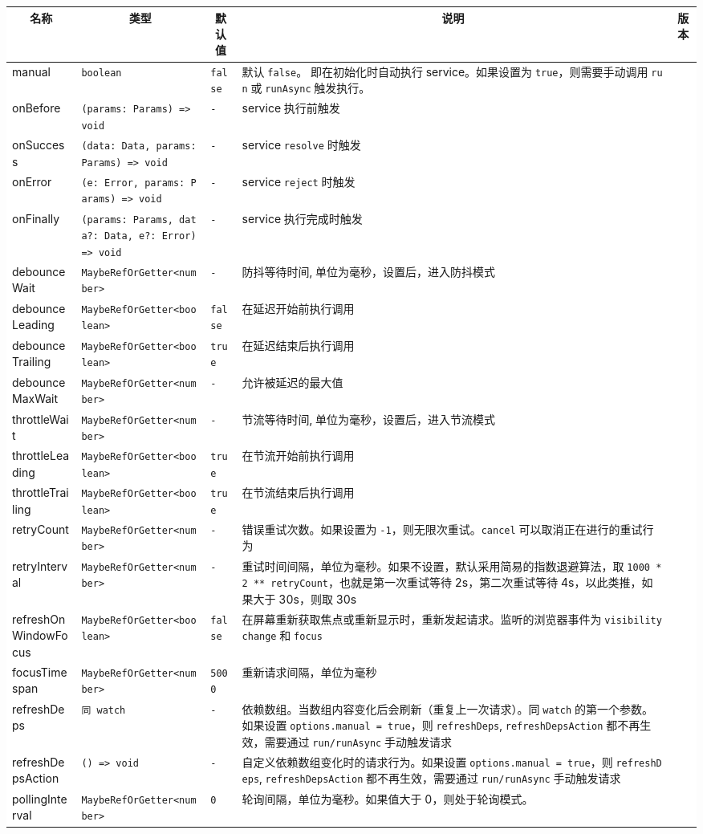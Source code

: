 | 名称                   | 类型                                               | 默认值  | 说明                                                                                                                                                                                                  | 版本 |
| ---------------------- | -------------------------------------------------- | ------- | ----------------------------------------------------------------------------------------------------------------------------------------------------------------------------------------------------- | ---- |
| manual                 | `boolean`                                          | `false` | 默认 `false`。 即在初始化时自动执行 service。如果设置为 `true`，则需要手动调用 `run` 或 `runAsync` 触发执行。                                                                                         |      |
| onBefore               | `(params: Params) => void`                         | `-`     | service 执行前触发                                                                                                                                                                                    |      |
| onSuccess              | `(data: Data, params: Params) => void`             | `-`     | service `resolve` 时触发                                                                                                                                                                              |      |
| onError                | `(e: Error, params: Params) => void`               | `-`     | service `reject` 时触发                                                                                                                                                                               |      |
| onFinally              | `(params: Params, data?: Data, e?: Error) => void` | `-`     | service 执行完成时触发                                                                                                                                                                                |      |
| debounceWait           | `MaybeRefOrGetter<number>`                         | `-`     | 防抖等待时间, 单位为毫秒，设置后，进入防抖模式                                                                                                                                                        |      |
| debounceLeading        | `MaybeRefOrGetter<boolean>`                        | `false` | 在延迟开始前执行调用                                                                                                                                                                                  |      |
| debounceTrailing       | `MaybeRefOrGetter<boolean>`                        | `true`  | 在延迟结束后执行调用                                                                                                                                                                                  |      |
| debounceMaxWait        | `MaybeRefOrGetter<number>`                         | `-`     | 允许被延迟的最大值                                                                                                                                                                                    |      |
| throttleWait           | `MaybeRefOrGetter<number>`                         | `-`     | 节流等待时间, 单位为毫秒，设置后，进入节流模式                                                                                                                                                        |      |
| throttleLeading        | `MaybeRefOrGetter<boolean>`                        | `true`  | 在节流开始前执行调用                                                                                                                                                                                  |      |
| throttleTrailing       | `MaybeRefOrGetter<boolean>`                        | `true`  | 在节流结束后执行调用                                                                                                                                                                                  |      |
| retryCount             | `MaybeRefOrGetter<number>`                         | `-`     | 错误重试次数。如果设置为 `-1`，则无限次重试。`cancel` 可以取消正在进行的重试行为                                                                                                                      |      |
| retryInterval          | `MaybeRefOrGetter<number>`                         | `-`     | 重试时间间隔，单位为毫秒。如果不设置，默认采用简易的指数退避算法，取 `1000 * 2 ** retryCount`，也就是第一次重试等待 2s，第二次重试等待 4s，以此类推，如果大于 30s，则取 30s                           |      |
| refreshOnWindowFocus   | `MaybeRefOrGetter<boolean>`                        | `false` | 在屏幕重新获取焦点或重新显示时，重新发起请求。监听的浏览器事件为 `visibilitychange` 和 `focus`                                                                                                        |      |
| focusTimespan          | `MaybeRefOrGetter<number>`                         | `5000`  | 重新请求间隔，单位为毫秒                                                                                                                                                                              |      |
| refreshDeps            | `同 watch`                                         | `-`     | 依赖数组。当数组内容变化后会刷新（重复上一次请求）。同 `watch` 的第一个参数。如果设置 `options.manual = true`，则 `refreshDeps`, `refreshDepsAction` 都不再生效，需要通过 `run/runAsync` 手动触发请求 |      |
| refreshDepsAction      | `() => void`                                       | `-`     | 自定义依赖数组变化时的请求行为。如果设置 `options.manual = true`，则 `refreshDeps`, `refreshDepsAction` 都不再生效，需要通过 `run/runAsync` 手动触发请求                                              |      |
| pollingInterval        | `MaybeRefOrGetter<number>`                         | `0`     | 轮询间隔，单位为毫秒。如果值大于 0，则处于轮询模式。                                                                                                                                                  |      |